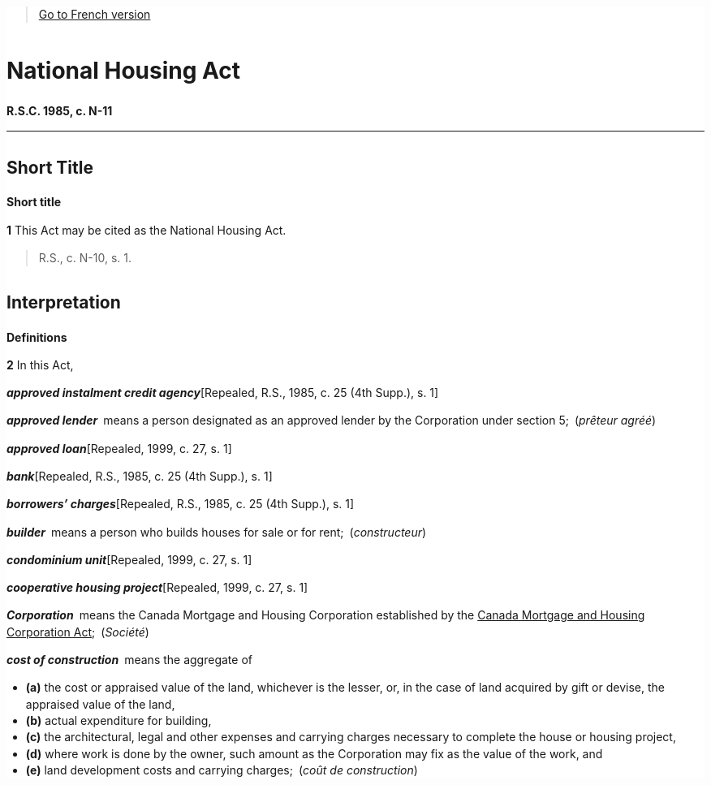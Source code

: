 > [Go to French version](/fr/Lois/Lois%20révisées%20du%20Canada/N/N-11.md)

# National Housing Act

**R.S.C. 1985, c. N-11**


----------



## Short Title



**Short title**

**1** This Act may be cited as the National Housing Act.
> R.S., c. N-10, s. 1.





## Interpretation



**Definitions**

**2** In this Act,

***approved instalment credit agency***[Repealed, R.S., 1985, c. 25 (4th Supp.), s. 1]

***approved lender*** means a person designated as an approved lender by the Corporation under section 5; (*prêteur agréé*)

***approved loan***[Repealed, 1999, c. 27, s. 1]

***bank***[Repealed, R.S., 1985, c. 25 (4th Supp.), s. 1]

***borrowers’ charges***[Repealed, R.S., 1985, c. 25 (4th Supp.), s. 1]

***builder*** means a person who builds houses for sale or for rent; (*constructeur*)

***condominium unit***[Repealed, 1999, c. 27, s. 1]

***cooperative housing project***[Repealed, 1999, c. 27, s. 1]

***Corporation*** means the Canada Mortgage and Housing Corporation established by the [Canada Mortgage and Housing Corporation Act](/en/Acts/Revised%20Statutes%20of%20Canada/C/C-7.md); (*Société*)

***cost of construction*** means the aggregate of
- **(a)** the cost or appraised value of the land, whichever is the lesser, or, in the case of land acquired by gift or devise, the appraised value of the land,
- **(b)** actual expenditure for building,
- **(c)** the architectural, legal and other expenses and carrying charges necessary to complete the house or housing project,
- **(d)** where work is done by the owner, such amount as the Corporation may fix as the value of the work, and
- **(e)** land development costs and carrying charges; (*coût de construction*)
